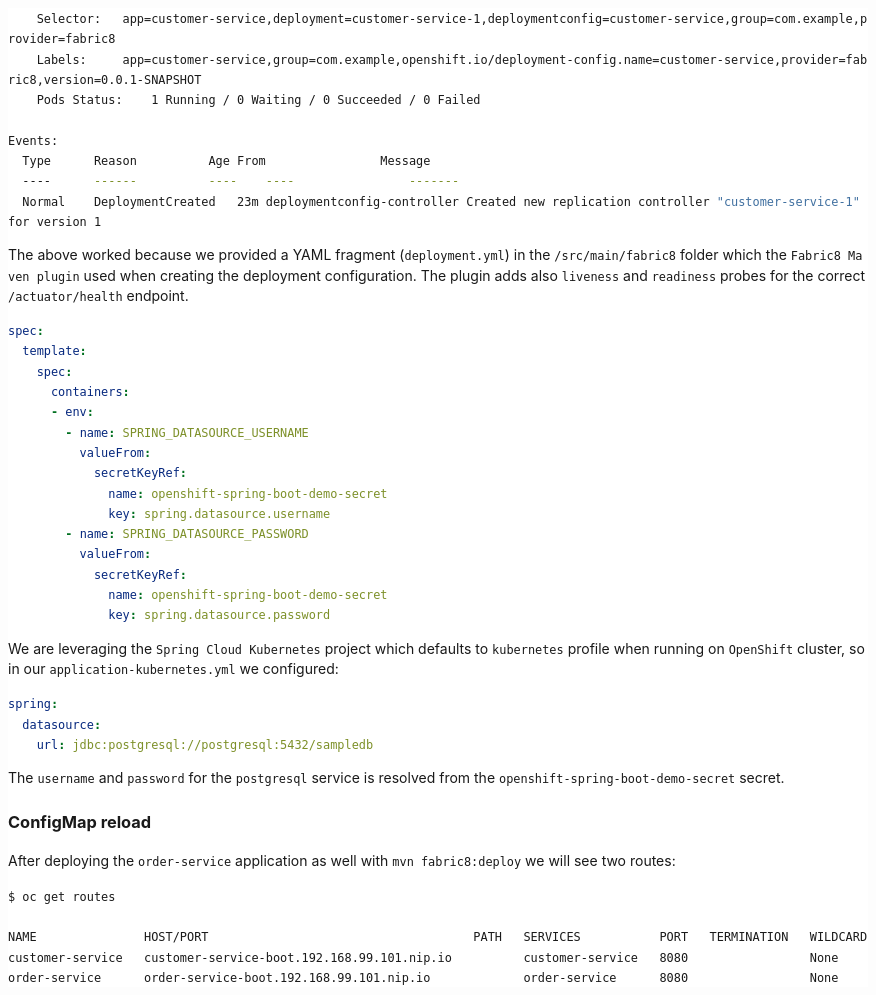 ```bash
	Selector:	app=customer-service,deployment=customer-service-1,deploymentconfig=customer-service,group=com.example,provider=fabric8
	Labels:		app=customer-service,group=com.example,openshift.io/deployment-config.name=customer-service,provider=fabric8,version=0.0.1-SNAPSHOT
	Pods Status:	1 Running / 0 Waiting / 0 Succeeded / 0 Failed

Events:
  Type		Reason			Age	From				Message
  ----		------			----	----				-------
  Normal	DeploymentCreated	23m	deploymentconfig-controller	Created new replication controller "customer-service-1" for version 1
```

The above worked because we provided a YAML fragment (`deployment.yml`) in the `/src/main/fabric8` folder which the `Fabric8 Maven plugin` used when creating the deployment configuration.
The plugin adds also `liveness` and `readiness` probes for the correct `/actuator/health` endpoint.

```yml
spec:
  template:
    spec:
      containers:
      - env:
        - name: SPRING_DATASOURCE_USERNAME
          valueFrom:
            secretKeyRef:
              name: openshift-spring-boot-demo-secret
              key: spring.datasource.username
        - name: SPRING_DATASOURCE_PASSWORD
          valueFrom:
            secretKeyRef:
              name: openshift-spring-boot-demo-secret
              key: spring.datasource.password
```

We are leveraging the `Spring Cloud Kubernetes` project which defaults to `kubernetes` profile when running on `OpenShift` cluster, so in our `application-kubernetes.yml` we configured:

```yaml
spring:
  datasource:
    url: jdbc:postgresql://postgresql:5432/sampledb
```

The `username` and `password` for the `postgresql` service is resolved from the `openshift-spring-boot-demo-secret` secret.

### ConfigMap reload

After deploying the `order-service` application as well with `mvn fabric8:deploy` we will see two routes:

```bash
$ oc get routes

NAME               HOST/PORT                                     PATH   SERVICES           PORT   TERMINATION   WILDCARD
customer-service   customer-service-boot.192.168.99.101.nip.io          customer-service   8080                 None
order-service      order-service-boot.192.168.99.101.nip.io             order-service      8080                 None 
```
